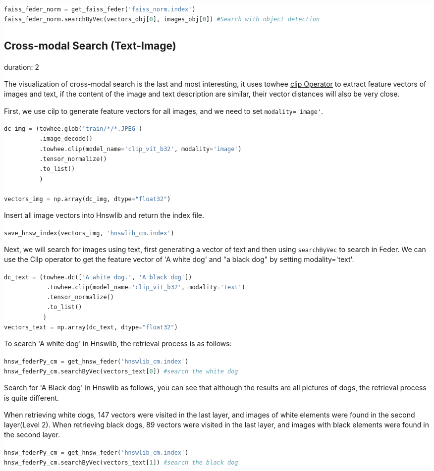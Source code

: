 ```python
faiss_feder_norm = get_faiss_feder('faiss_norm.index')
faiss_feder_norm.searchByVec(vectors_obj[0], images_obj[0]) #Search with object detection
```

## Cross-modal Search (Text-Image)

duration: 2

The visualization of cross-modal search is the last and most interesting, it uses towhee [clip Operator](https://towhee.io/towhee/clip) to extract feature vectors of images and text, if the content of the image and text description are similar, their vector distances will also be very close.

First, we use cilp to generate feature vectors for all images, and we need to set `modality='image'`.

```python
dc_img = (towhee.glob('train/*/*.JPEG')
          .image_decode()
          .towhee.clip(model_name='clip_vit_b32', modality='image')
          .tensor_normalize()
          .to_list()
          )

vectors_img = np.array(dc_img, dtype="float32")
```

Insert all image vectors into Hnswlib and return the index file.

```python
save_hnsw_index(vectors_img, 'hnswlib_cm.index')
```

Next, we will search for images using text, first generating a vector of text and then using `searchByVec` to search in Feder. We can use the Cilp operator to get the feature vector of 'A white dog' and "a black dog" by setting modality='text'.

```python
dc_text = (towhee.dc(['A white dog.', 'A black dog'])
            .towhee.clip(model_name='clip_vit_b32', modality='text')
            .tensor_normalize()
            .to_list()
           )
vectors_text = np.array(dc_text, dtype="float32")
```

To search 'A white dog' in Hnswlib, the retrieval process is as follows:

```python
hnsw_federPy_cm = get_hnsw_feder('hnswlib_cm.index')
hnsw_federPy_cm.searchByVec(vectors_text[0]) #search the white dog
```

Search for 'A Black dog' in Hnswlib as follows, you can see that although the results are all pictures of dogs, the retrieval process is quite different.

When retrieving white dogs, 147 vectors were visited in the last layer, and images of white elements were found in the second layer(Level 2). When retrieving black dogs, 89 vectors were visited in the last layer, and images with black elements were found in the second layer.

```python
hnsw_federPy_cm = get_hnsw_feder('hnswlib_cm.index')
hnsw_federPy_cm.searchByVec(vectors_text[1]) #search the black dog
```



